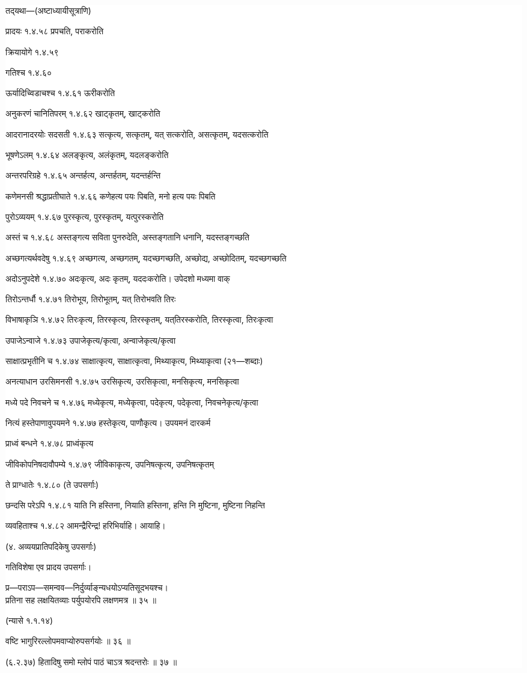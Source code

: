 तद्‌यथा—(अष्टाध्यायीसूत्राणि)

प्रादयः १.४.५८ प्रपचति, पराकरोति

क्रियायोगे १.४.५९

गतिश्‍च १.४.६०

ऊर्यादिच्विडाचश्‍च १.४.६१ ऊरीकरोति

अनुकरणं चानितिपरम् १.४.६२ खाट्कृतम्, खाट्करोति

आदरानादरयोः सदसती १.४.६३ सत्कृत्य, सत्कृतम्, यत् सत्करोति, असत्कृतम्, यदसत्करोति

भूषणेऽलम् १.४.६४ अलङ्कृत्य, अलंकृतम्, यदलङ्करोति

अन्तरपरिग्रहे १.४.६५ अन्तर्हत्य, अन्तर्हतम्, यदन्तर्हन्ति

कणेमनसी श्रद्धाप्रतीघाते १.४.६६ कणेहत्य पयः पिबति, मनो हत्य पयः पिबति

पुरोऽव्ययम् १.४.६७ पुरस्कृत्य, पुरस्कृतम्, यत्पुरस्करोति

अस्तं च १.४.६८ अस्तङ्गत्य सविता पुनरुदेति, अस्तङ्गतानि धनानि, यदस्तङ्गच्छति

अच्छगत्यर्थवदेषु १.४.६९ अच्छगत्य, अच्छगतम्, यदच्छगच्छति, अच्छोद्य, अच्छोदितम्, यदच्छगच्छति

अदोऽनुपदेशे १.४.७० अदःकृत्य, अदः कृतम्, यददःकरोति। उपेदशो मध्यमा वाक्

तिरोऽन्तर्धौ १.४.७१ तिरोभूय, तिरोभूतम्, यत् तिरोभवति तिरः

विभाषाकृञि १.४.७२ तिरःकृत्य, तिरस्कृत्य, तिरस्कृतम्, यत्‌तिरस्करोति, तिरस्कृत्वा, तिरःकृत्वा

उपाजेऽन्वाजे १.४.७३ उपाजेकृत्य/कृत्वा, अन्वाजेकृत्य/कृत्वा

साक्षात्प्रभृतीनि च १.४.७४ साक्षात्कृत्य, साक्षात्कृत्वा, मिथ्याकृत्य, मिथ्याकृत्वा (२१—शब्दाः)

अनत्याधान उरसिमनसी १.४.७५ उरसिकृत्य, उरसिकृत्वा, मनसिकृत्य, मनसिकृत्वा

मध्ये पदे निवचने च १.४.७६ मध्येकृत्य, मध्येकृत्वा, पदेकृत्य, पदेकृत्वा, निवचनेकृत्य/कृत्वा

नित्यं हस्तेपाणावुपयमने १.४.७७ हस्तेकृत्य, पाणौकृत्य। उपयमनं दारकर्म

प्राध्वं बन्धने १.४.७८ प्राध्वंकृत्य

जीविकोपनिषदावौपम्ये १.४.७९ जीविकाकृत्य, उपनिषत्कृत्य, उपनिषत्कृतम्

ते प्राग्धातेः १.४.८० (ते उपसर्गाः)

छन्दसि परेऽपि १.४.८१ याति नि हस्तिना, नियाति हस्तिना, हन्ति नि मुष्टिना, मुष्टिना निहन्ति

व्यवहिताश्‍च १.४.८२ आमन्द्रैरिन्द्र! हरिभिर्याहि। आयाहि।

(४. अव्ययप्रातिपदिकेषु उपसर्गाः)

गतिविशेषा एव प्रादय उपसर्गाः।

प्र—पराऽप—समन्वव—निर्दुर्व्याङ्न्यधयोऽप्यतिसूदभयश्‍च।  
प्रतिना सह लक्षयितव्याः पर्युपयोरपि लक्षणमत्र ॥ ३५ ॥  

(न्यासे १.१.१४)

वष्टि भागुरिरल्लोपमवाप्योरुपसर्गयोः ॥ ३६ ॥  

 (६.२.३७) 
हितादिषु समो म्लोपं पाठं चाऽत्र श्रदन्तरोः ॥ ३७ ॥  
